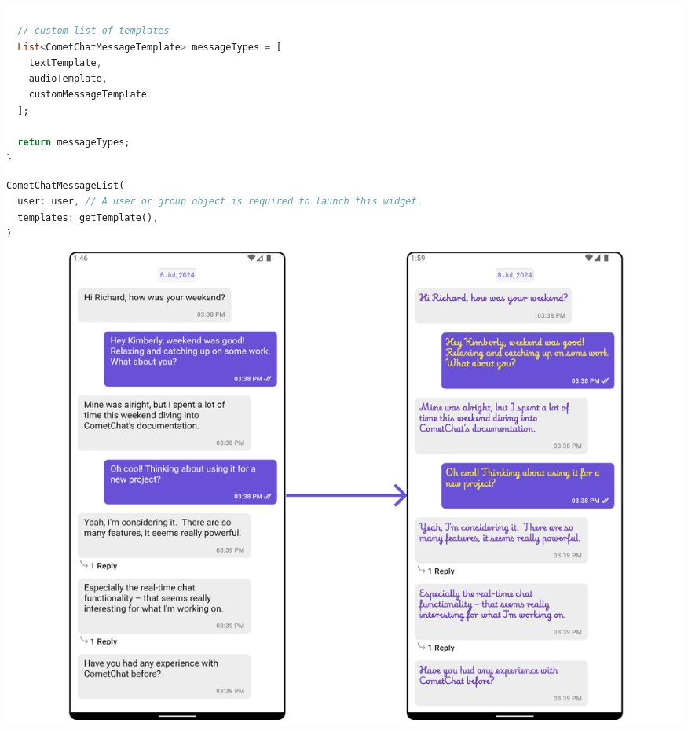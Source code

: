 ```dart title="getTemplate()"

  // custom list of templates
  List<CometChatMessageTemplate> messageTypes = [
    textTemplate,
    audioTemplate,
    customMessageTemplate
  ];

  return messageTypes;
}
```

</TabItem>

</Tabs>

<Tabs>

<TabItem value="Dart" label="Dart">

```dart
CometChatMessageList(
  user: user, // A user or group object is required to launch this widget.
  templates: getTemplate(),
)
```

</TabItem>

</Tabs>

<Tabs>

<TabItem value="Android" label="Android">

![](../assets/android/message_list_template_cometchat_screens.png)
